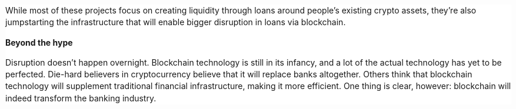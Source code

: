 

While most of these projects focus on creating liquidity through loans around people’s existing crypto assets, they’re also jumpstarting the infrastructure that will enable bigger disruption in loans via blockchain.



**Beyond the hype**

Disruption doesn’t happen overnight. Blockchain technology is still in its infancy, and a lot of the actual technology has yet to be perfected. Die-hard believers in cryptocurrency believe that it will replace banks altogether. Others think that blockchain technology will supplement traditional financial infrastructure, making it more efficient. One thing is clear, however: blockchain will indeed transform the banking industry.
